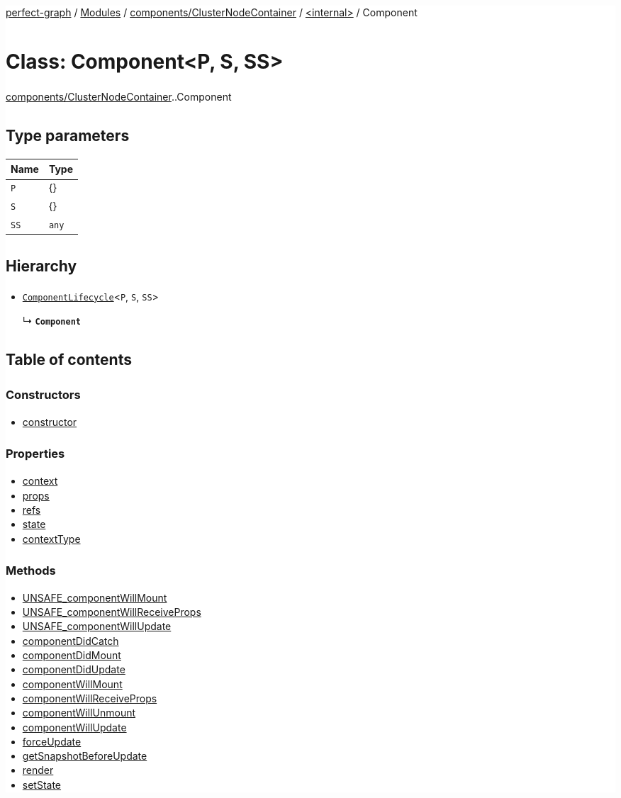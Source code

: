 [perfect-graph](../README.md) / [Modules](../modules.md) / [components/ClusterNodeContainer](../modules/components_ClusterNodeContainer.md) / [<internal\>](../modules/components_ClusterNodeContainer._internal_.md) / Component

# Class: Component<P, S, SS\>

[components/ClusterNodeContainer](../modules/components_ClusterNodeContainer.md).[<internal>](../modules/components_ClusterNodeContainer._internal_.md).Component

## Type parameters

| Name | Type |
| :------ | :------ |
| `P` | {} |
| `S` | {} |
| `SS` | `any` |

## Hierarchy

- [`ComponentLifecycle`](../interfaces/components_ClusterNodeContainer._internal_.ComponentLifecycle.md)<`P`, `S`, `SS`\>

  ↳ **`Component`**

## Table of contents

### Constructors

- [constructor](components_ClusterNodeContainer._internal_.Component.md#constructor)

### Properties

- [context](components_ClusterNodeContainer._internal_.Component.md#context)
- [props](components_ClusterNodeContainer._internal_.Component.md#props)
- [refs](components_ClusterNodeContainer._internal_.Component.md#refs)
- [state](components_ClusterNodeContainer._internal_.Component.md#state)
- [contextType](components_ClusterNodeContainer._internal_.Component.md#contexttype)

### Methods

- [UNSAFE\_componentWillMount](components_ClusterNodeContainer._internal_.Component.md#unsafe_componentwillmount)
- [UNSAFE\_componentWillReceiveProps](components_ClusterNodeContainer._internal_.Component.md#unsafe_componentwillreceiveprops)
- [UNSAFE\_componentWillUpdate](components_ClusterNodeContainer._internal_.Component.md#unsafe_componentwillupdate)
- [componentDidCatch](components_ClusterNodeContainer._internal_.Component.md#componentdidcatch)
- [componentDidMount](components_ClusterNodeContainer._internal_.Component.md#componentdidmount)
- [componentDidUpdate](components_ClusterNodeContainer._internal_.Component.md#componentdidupdate)
- [componentWillMount](components_ClusterNodeContainer._internal_.Component.md#componentwillmount)
- [componentWillReceiveProps](components_ClusterNodeContainer._internal_.Component.md#componentwillreceiveprops)
- [componentWillUnmount](components_ClusterNodeContainer._internal_.Component.md#componentwillunmount)
- [componentWillUpdate](components_ClusterNodeContainer._internal_.Component.md#componentwillupdate)
- [forceUpdate](components_ClusterNodeContainer._internal_.Component.md#forceupdate)
- [getSnapshotBeforeUpdate](components_ClusterNodeContainer._internal_.Component.md#getsnapshotbeforeupdate)
- [render](components_ClusterNodeContainer._internal_.Component.md#render)
- [setState](components_ClusterNodeContainer._internal_.Component.md#setstate)